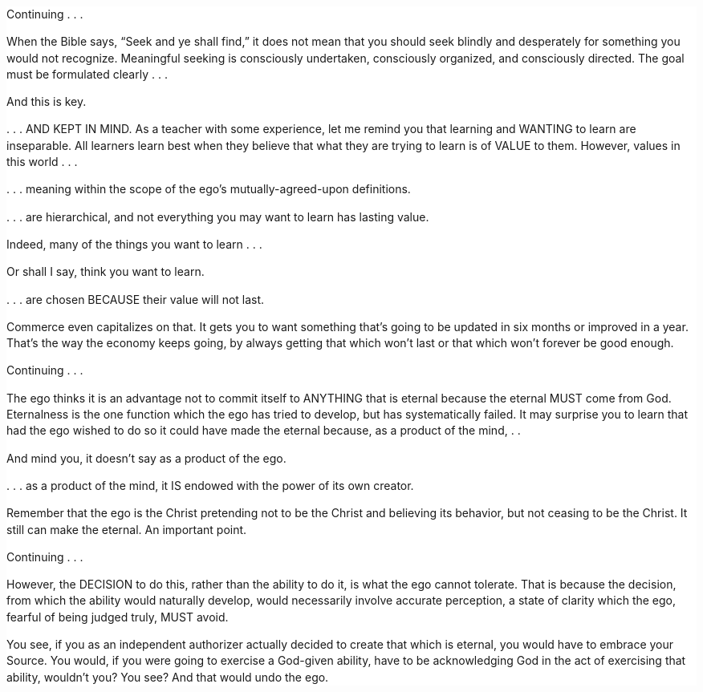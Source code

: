 Continuing . . .

When the Bible says, “Seek and ye shall find,” it does not mean that you
should seek blindly and desperately for something you would not
recognize. Meaningful seeking is consciously undertaken, consciously
organized, and consciously directed. The goal must be formulated clearly
. . .  

And this is key.

. . . AND KEPT IN MIND. As a teacher with some experience, let me remind
you that learning and WANTING to learn are inseparable. All learners
learn best when they believe that what they are trying to learn is of
VALUE to them. However, values in this world . . .  

. . . meaning within the scope of the ego’s mutually-agreed-upon
definitions.

. . . are hierarchical, and not everything you may want to learn has
lasting value.  

Indeed, many of the things you want to learn . . .  

Or shall I say, think you want to learn.

. . . are chosen BECAUSE their value will not last.  

Commerce even capitalizes on that. It gets you to want something that’s
going to be updated in six months or improved in a year. That’s the way
the economy keeps going, by always getting that which won’t last or that
which won’t forever be good enough.

Continuing . . .

The ego thinks it is an advantage not to commit itself to ANYTHING that
is eternal because the eternal MUST come from God. Eternalness is the
one function which the ego has tried to develop, but has systematically
failed. It may surprise you to learn that had the ego wished to do so it
could have made the eternal because, as a product of the mind, . .   

And mind you, it doesn’t say as a product of the ego.

. . . as a product of the mind, it IS endowed with the power of its own
creator.  

Remember that the ego is the Christ pretending not to be the Christ and
believing its behavior, but not ceasing to be the Christ. It still can
make the eternal. An important point.

Continuing . . .

However, the DECISION to do this, rather than the ability to do it, is
what the ego cannot tolerate. That is because the decision, from which
the ability would naturally develop, would necessarily involve accurate
perception, a state of clarity which the ego, fearful of being judged
truly, MUST avoid.  

You see, if you as an independent authorizer actually decided to create
that which is eternal, you would have to embrace your Source. You would,
if you were going to exercise a God-given ability, have to be
acknowledging God in the act of exercising that ability, wouldn’t you?
You see? And that would undo the ego.

